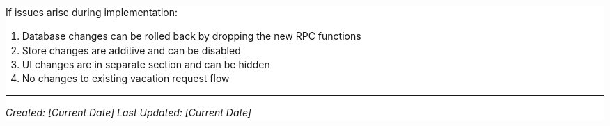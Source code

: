 If issues arise during implementation:

1. Database changes can be rolled back by dropping the new RPC functions
2. Store changes are additive and can be disabled
3. UI changes are in separate section and can be hidden
4. No changes to existing vacation request flow

---

_Created: [Current Date]_
_Last Updated: [Current Date]_
